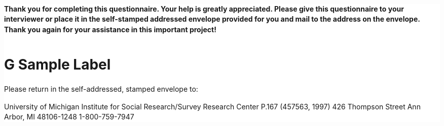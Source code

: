 
#### **Thank you for completing this questionnaire. Your help is greatly appreciated.** **Please give this questionnaire to your interviewer or place it in the self-stamped** **addressed envelope provided for you and mail to the address on the envelope.** **Thank you again for your assistance in this important project!**


# G Sample Label

Please return in the self-addressed, stamped envelope to:


University of Michigan
Institute for Social Research/Survey Research Center
P.167 (457563, 1997)
426 Thompson Street
Ann Arbor, MI 48106-1248
1-800-759-7947


